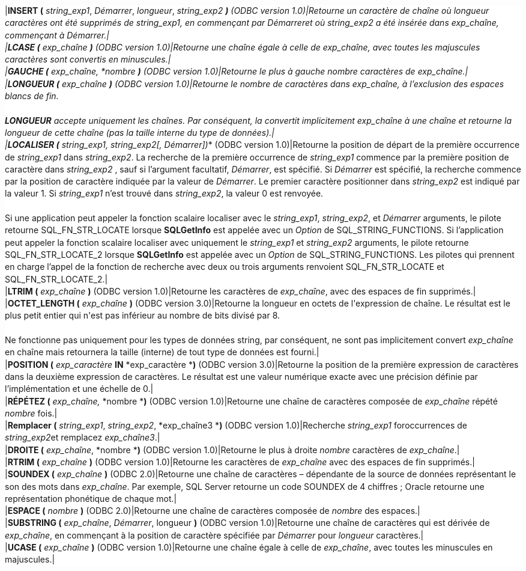 |**INSERT (** *string_exp1*, *Démarrer*, *longueur*, *string_exp2 ***)** (ODBC version 1.0)|Retourne un caractère de chaîne où *longueur* caractères ont été supprimés de *string_exp1*, en commençant par *Démarrer*et où *string_exp2* a été insérée dans *exp_chaîne,* commençant à *Démarrer*.|  
|**LCASE (** *exp_chaîne* **)** (ODBC version 1.0)|Retourne une chaîne égale à celle de *exp_chaîne*, avec toutes les majuscules caractères sont convertis en minuscules.|  
|**GAUCHE (** *exp_chaîne*, *nombre ***)** (ODBC version 1.0)|Retourne le plus à gauche *nombre* caractères de *exp_chaîne*.|  
|**LONGUEUR (** *exp_chaîne* **)** (ODBC version 1.0)|Retourne le nombre de caractères dans *exp_chaîne,* à l’exclusion des espaces blancs de fin.<br /><br /> **LONGUEUR** accepte uniquement les chaînes. Par conséquent, la convertit implicitement *exp_chaîne* à une chaîne et retourne la longueur de cette chaîne (pas la taille interne du type de données).|  
|**LOCALISER (** *string_exp1*, *string_exp2*[, *Démarrer*]**)** (ODBC version 1.0)|Retourne la position de départ de la première occurrence de *string_exp1* dans *string_exp2*. La recherche de la première occurrence de *string_exp1* commence par la première position de caractère dans *string_exp2* , sauf si l’argument facultatif, *Démarrer*, est spécifié. Si *Démarrer* est spécifié, la recherche commence par la position de caractère indiquée par la valeur de *Démarrer*. Le premier caractère positionner dans *string_exp2* est indiqué par la valeur 1. Si *string_exp1* n’est trouvé dans *string_exp2*, la valeur 0 est renvoyée.<br /><br /> Si une application peut appeler la fonction scalaire localiser avec le *string_exp1*, *string_exp2*, et *Démarrer* arguments, le pilote retourne SQL_FN_STR_LOCATE lorsque **SQLGetInfo** est appelée avec un *Option* de SQL_STRING_FUNCTIONS. Si l’application peut appeler la fonction scalaire localiser avec uniquement le *string_exp1* et *string_exp2* arguments, le pilote retourne SQL_FN_STR_LOCATE_2 lorsque **SQLGetInfo** est appelée avec un *Option* de SQL_STRING_FUNCTIONS. Les pilotes qui prennent en charge l’appel de la fonction de recherche avec deux ou trois arguments renvoient SQL_FN_STR_LOCATE et SQL_FN_STR_LOCATE_2.|  
|**LTRIM (** *exp_chaîne* **)** (ODBC version 1.0)|Retourne les caractères de *exp_chaîne*, avec des espaces de fin supprimés.|  
|**OCTET_LENGTH (** *exp_chaîne* **)** (ODBC version 3.0)|Retourne la longueur en octets de l'expression de chaîne. Le résultat est le plus petit entier qui n'est pas inférieur au nombre de bits divisé par 8.<br /><br /> Ne fonctionne pas uniquement pour les types de données string, par conséquent, ne sont pas implicitement convert *exp_chaîne* en chaîne mais retournera la taille (interne) de tout type de données est fourni.|  
|**POSITION (** *exp_caractère* **IN** *exp_caractère ***)** (ODBC version 3.0)|Retourne la position de la première expression de caractères dans la deuxième expression de caractères. Le résultat est une valeur numérique exacte avec une précision définie par l’implémentation et une échelle de 0.|  
|**RÉPÉTEZ (** *exp_chaîne,* *nombre ***)** (ODBC version 1.0)|Retourne une chaîne de caractères composée de *exp_chaîne* répété *nombre* fois.|  
|**Remplacer (** *string_exp1*, *string_exp2*, *exp_chaîne3 ***)** (ODBC version 1.0)|Recherche *string_exp1* foroccurrences de *string_exp2*et remplacez *exp_chaîne3*.|  
|**DROITE (** *exp_chaîne*, *nombre ***)** (ODBC version 1.0)|Retourne le plus à droite *nombre* caractères de *exp_chaîne*.|  
|**RTRIM (** *exp_chaîne* **)** (ODBC version 1.0)|Retourne les caractères de *exp_chaîne* avec des espaces de fin supprimés.|  
|**SOUNDEX (** *exp_chaîne* **)** (ODBC 2.0)|Retourne une chaîne de caractères – dépendante de la source de données représentant le son des mots dans *exp_chaîne*. Par exemple, SQL Server retourne un code SOUNDEX de 4 chiffres ; Oracle retourne une représentation phonétique de chaque mot.|  
|**ESPACE (** *nombre* **)** (ODBC 2.0)|Retourne une chaîne de caractères composée de *nombre* des espaces.|  
|**SUBSTRING (** *exp_chaîne*, *Démarrer*, longueur **)** (ODBC version 1.0)|Retourne une chaîne de caractères qui est dérivée de *exp_chaîne*, en commençant à la position de caractère spécifiée par *Démarrer* pour *longueur* caractères.|  
|**UCASE (** *exp_chaîne* **)** (ODBC version 1.0)|Retourne une chaîne égale à celle de *exp_chaîne*, avec toutes les minuscules en majuscules.|
